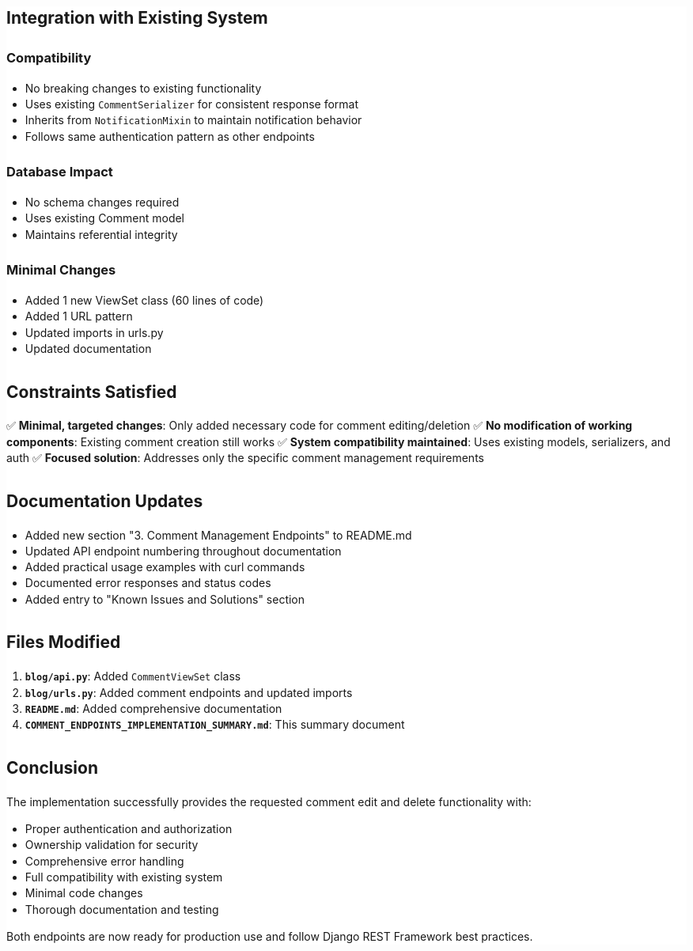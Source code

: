 ## Integration with Existing System

### Compatibility
- No breaking changes to existing functionality
- Uses existing `CommentSerializer` for consistent response format
- Inherits from `NotificationMixin` to maintain notification behavior
- Follows same authentication pattern as other endpoints

### Database Impact
- No schema changes required
- Uses existing Comment model
- Maintains referential integrity

### Minimal Changes
- Added 1 new ViewSet class (60 lines of code)
- Added 1 URL pattern
- Updated imports in urls.py
- Updated documentation

## Constraints Satisfied

✅ **Minimal, targeted changes**: Only added necessary code for comment editing/deletion
✅ **No modification of working components**: Existing comment creation still works
✅ **System compatibility maintained**: Uses existing models, serializers, and auth
✅ **Focused solution**: Addresses only the specific comment management requirements

## Documentation Updates

- Added new section "3. Comment Management Endpoints" to README.md
- Updated API endpoint numbering throughout documentation
- Added practical usage examples with curl commands
- Documented error responses and status codes
- Added entry to "Known Issues and Solutions" section

## Files Modified

1. **`blog/api.py`**: Added `CommentViewSet` class
2. **`blog/urls.py`**: Added comment endpoints and updated imports
3. **`README.md`**: Added comprehensive documentation
4. **`COMMENT_ENDPOINTS_IMPLEMENTATION_SUMMARY.md`**: This summary document

## Conclusion

The implementation successfully provides the requested comment edit and delete functionality with:
- Proper authentication and authorization
- Ownership validation for security
- Comprehensive error handling
- Full compatibility with existing system
- Minimal code changes
- Thorough documentation and testing

Both endpoints are now ready for production use and follow Django REST Framework best practices. 